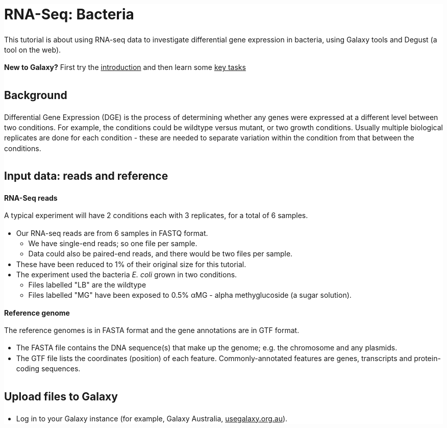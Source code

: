 # RNA-Seq: Bacteria
This tutorial is about using RNA-seq data to investigate differential gene expression in bacteria, using Galaxy tools and Degust (a tool on the web).

<fn>**New to Galaxy?** First try the [introduction](../galaxy/index.md) and then learn some [key tasks](../intro/index.md)</fn>




## Background
Differential Gene Expression (DGE) is the process of determining whether any genes were expressed at a different level between two conditions. For example, the conditions could be wildtype versus mutant, or two growth conditions. Usually multiple biological replicates are done for each condition - these are needed to separate variation within the condition from that between the conditions.



## Input data: reads and reference

**RNA-Seq reads**

A typical experiment will have 2 conditions each with 3 replicates, for a total of 6 samples.

- Our RNA-seq reads are from 6 samples in <fn>FASTQ</fn> format.
    - We have single-end reads; so one file per sample.
    - Data could also be paired-end reads, and there would be two files per sample.
- These have been reduced to 1% of their original size for this tutorial.
- The experiment used the bacteria *E. coli* grown in two conditions.
    - Files labelled "LB" are the wildtype
    - Files labelled "MG" have been exposed to 0.5% &alpha;MG - alpha methyglucoside (a sugar solution).










**Reference genome**

The reference genomes is in <fn>FASTA</fn> format and the gene annotations are in <fn>GTF</fn> format.

- The <fn>FASTA</fn> file contains the DNA sequence(s) that make up the genome; e.g. the chromosome and any plasmids.
- The <fn>GTF</fn> file lists the coordinates (position) of each feature. Commonly-annotated features are genes, transcripts and protein-coding sequences.



## Upload files to Galaxy

* Log in to your Galaxy instance (for example, Galaxy Australia, [usegalaxy.org.au](https://usegalaxy.org.au/)).
